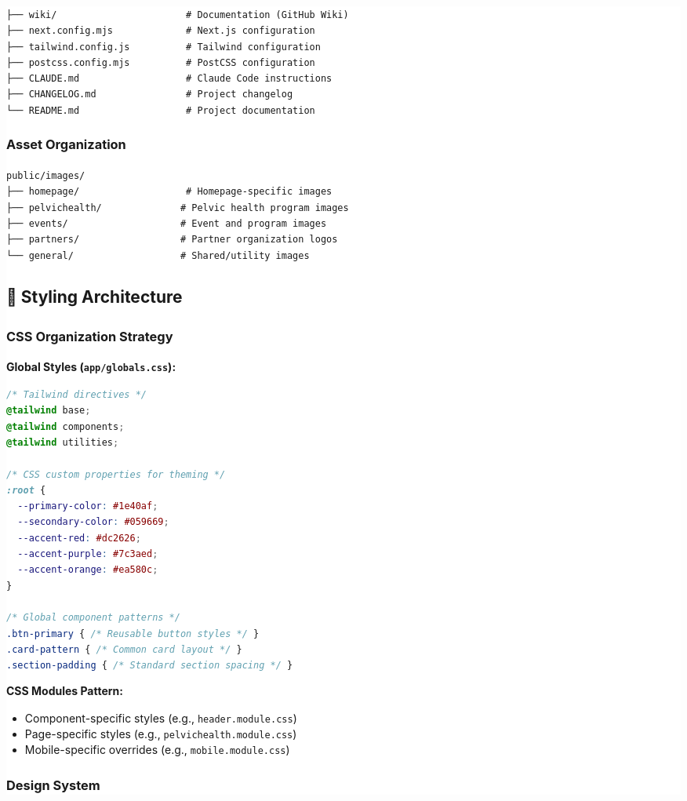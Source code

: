 ```
├── wiki/                       # Documentation (GitHub Wiki)
├── next.config.mjs             # Next.js configuration
├── tailwind.config.js          # Tailwind configuration
├── postcss.config.mjs          # PostCSS configuration
├── CLAUDE.md                   # Claude Code instructions
├── CHANGELOG.md                # Project changelog
└── README.md                   # Project documentation
```

### Asset Organization

```
public/images/
├── homepage/                   # Homepage-specific images
├── pelvichealth/              # Pelvic health program images
├── events/                    # Event and program images
├── partners/                  # Partner organization logos
└── general/                   # Shared/utility images
```

## 🎨 Styling Architecture

### CSS Organization Strategy

**Global Styles (`app/globals.css`):**
```css
/* Tailwind directives */
@tailwind base;
@tailwind components;
@tailwind utilities;

/* CSS custom properties for theming */
:root {
  --primary-color: #1e40af;
  --secondary-color: #059669;
  --accent-red: #dc2626;
  --accent-purple: #7c3aed;
  --accent-orange: #ea580c;
}

/* Global component patterns */
.btn-primary { /* Reusable button styles */ }
.card-pattern { /* Common card layout */ }
.section-padding { /* Standard section spacing */ }
```

**CSS Modules Pattern:**
- Component-specific styles (e.g., `header.module.css`)
- Page-specific styles (e.g., `pelvichealth.module.css`)
- Mobile-specific overrides (e.g., `mobile.module.css`)

### Design System
